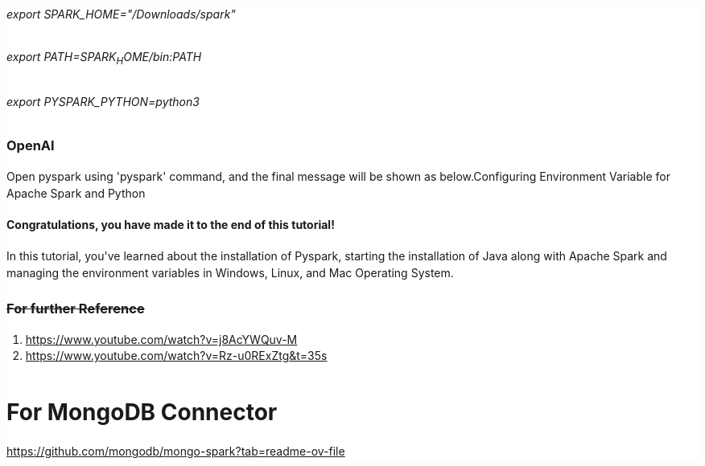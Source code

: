 
###### export SPARK_HOME="/Downloads/spark"

###### export PATH=$SPARK_HOME/bin:$PATH

###### export PYSPARK_PYTHON=python3

###  OpenAI

Open pyspark using 'pyspark' command, and the final message will be shown as below.Configuring Environment Variable for Apache Spark and Python

#### Congratulations, you have made it to the end of this tutorial!

In this tutorial, you've learned about the installation of Pyspark, starting the installation of Java along with Apache Spark and managing the environment variables in Windows, Linux, and Mac Operating System.


### **~~For further Reference~~**
1. https://www.youtube.com/watch?v=j8AcYWQuv-M
2. https://www.youtube.com/watch?v=Rz-u0RExZtg&t=35s

# **For MongoDB Connector**

https://github.com/mongodb/mongo-spark?tab=readme-ov-file




